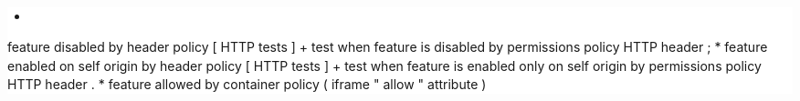 *
feature
disabled
by
header
policy
[
HTTP
tests
]
+
test
when
feature
is
disabled
by
permissions
policy
HTTP
header
;
*
feature
enabled
on
self
origin
by
header
policy
[
HTTP
tests
]
+
test
when
feature
is
enabled
only
on
self
origin
by
permissions
policy
HTTP
header
.
*
feature
allowed
by
container
policy
(
iframe
"
allow
"
attribute
)